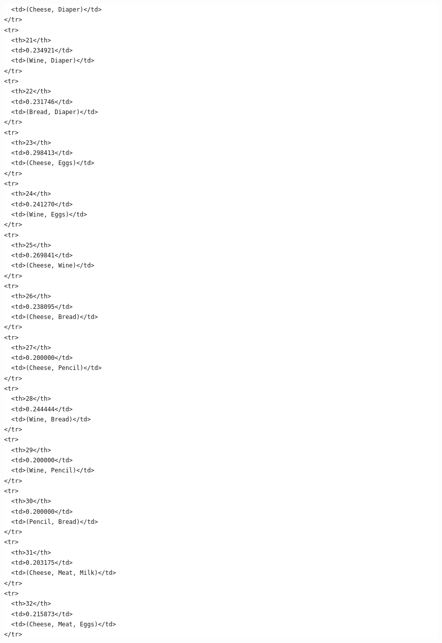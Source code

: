      <td>(Cheese, Diaper)</td>
    </tr>
    <tr>
      <th>21</th>
      <td>0.234921</td>
      <td>(Wine, Diaper)</td>
    </tr>
    <tr>
      <th>22</th>
      <td>0.231746</td>
      <td>(Bread, Diaper)</td>
    </tr>
    <tr>
      <th>23</th>
      <td>0.298413</td>
      <td>(Cheese, Eggs)</td>
    </tr>
    <tr>
      <th>24</th>
      <td>0.241270</td>
      <td>(Wine, Eggs)</td>
    </tr>
    <tr>
      <th>25</th>
      <td>0.269841</td>
      <td>(Cheese, Wine)</td>
    </tr>
    <tr>
      <th>26</th>
      <td>0.238095</td>
      <td>(Cheese, Bread)</td>
    </tr>
    <tr>
      <th>27</th>
      <td>0.200000</td>
      <td>(Cheese, Pencil)</td>
    </tr>
    <tr>
      <th>28</th>
      <td>0.244444</td>
      <td>(Wine, Bread)</td>
    </tr>
    <tr>
      <th>29</th>
      <td>0.200000</td>
      <td>(Wine, Pencil)</td>
    </tr>
    <tr>
      <th>30</th>
      <td>0.200000</td>
      <td>(Pencil, Bread)</td>
    </tr>
    <tr>
      <th>31</th>
      <td>0.203175</td>
      <td>(Cheese, Meat, Milk)</td>
    </tr>
    <tr>
      <th>32</th>
      <td>0.215873</td>
      <td>(Cheese, Meat, Eggs)</td>
    </tr>
  </tbody>
</table>